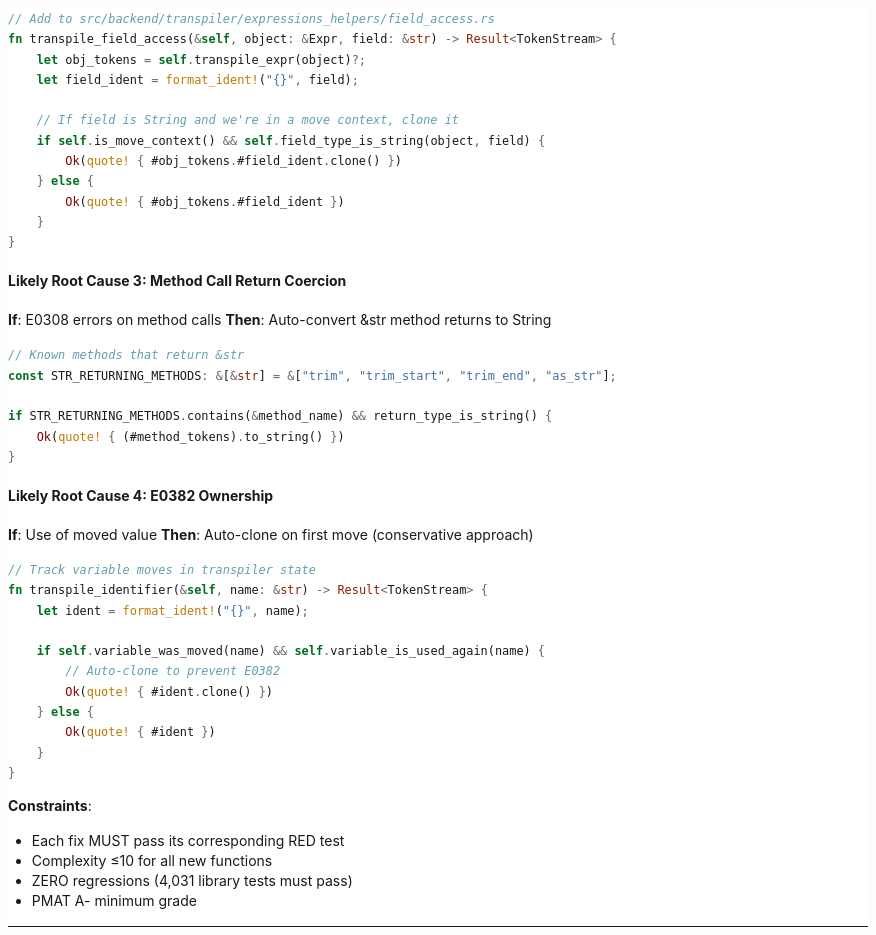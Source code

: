 ```rust
// Add to src/backend/transpiler/expressions_helpers/field_access.rs
fn transpile_field_access(&self, object: &Expr, field: &str) -> Result<TokenStream> {
    let obj_tokens = self.transpile_expr(object)?;
    let field_ident = format_ident!("{}", field);

    // If field is String and we're in a move context, clone it
    if self.is_move_context() && self.field_type_is_string(object, field) {
        Ok(quote! { #obj_tokens.#field_ident.clone() })
    } else {
        Ok(quote! { #obj_tokens.#field_ident })
    }
}
```

#### Likely Root Cause 3: Method Call Return Coercion
**If**: E0308 errors on method calls
**Then**: Auto-convert &str method returns to String

```rust
// Known methods that return &str
const STR_RETURNING_METHODS: &[&str] = &["trim", "trim_start", "trim_end", "as_str"];

if STR_RETURNING_METHODS.contains(&method_name) && return_type_is_string() {
    Ok(quote! { (#method_tokens).to_string() })
}
```

#### Likely Root Cause 4: E0382 Ownership
**If**: Use of moved value
**Then**: Auto-clone on first move (conservative approach)

```rust
// Track variable moves in transpiler state
fn transpile_identifier(&self, name: &str) -> Result<TokenStream> {
    let ident = format_ident!("{}", name);

    if self.variable_was_moved(name) && self.variable_is_used_again(name) {
        // Auto-clone to prevent E0382
        Ok(quote! { #ident.clone() })
    } else {
        Ok(quote! { #ident })
    }
}
```

**Constraints**:
- Each fix MUST pass its corresponding RED test
- Complexity ≤10 for all new functions
- ZERO regressions (4,031 library tests must pass)
- PMAT A- minimum grade

---
